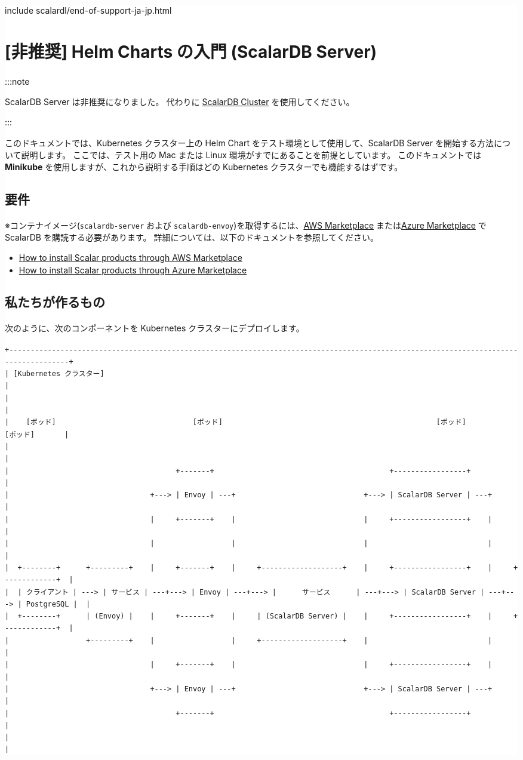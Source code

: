 include scalardl/end-of-support-ja-jp.html

# [非推奨] Helm Charts の入門 (ScalarDB Server)

:::note

ScalarDB Server は非推奨になりました。 代わりに [ScalarDB Cluster](https://github.com/scalar-labs/scalardb-cluster/blob/main/docs/setup-scalardb-cluster-on-kubernetes-by-using-helm-chart.md) を使用してください。

:::

このドキュメントでは、Kubernetes クラスター上の Helm Chart をテスト環境として使用して、ScalarDB Server を開始する方法について説明します。 ここでは、テスト用の Mac または Linux 環境がすでにあることを前提としています。 このドキュメントでは **Minikube** を使用しますが、これから説明する手順はどの Kubernetes クラスターでも機能するはずです。

## 要件

※コンテナイメージ(`scalardb-server` および `scalardb-envoy`)を取得するには、[AWS Marketplace](https://aws.amazon.com/marketplace/pp/prodview-rzbuhxgvqf4d2) または[Azure Marketplace](https://azuremarketplace.microsoft.com/en/marketplace/apps/scalarinc.scalardb) で ScalarDB を購読する必要があります。 詳細については、以下のドキュメントを参照してください。
   * [How to install Scalar products through AWS Marketplace](https://github.com/scalar-labs/scalar-kubernetes/blob/master/docs/AwsMarketplaceGuide.md)
   * [How to install Scalar products through Azure Marketplace](https://github.com/scalar-labs/scalar-kubernetes/blob/master/docs/AzureMarketplaceGuide.md)

## 私たちが作るもの

次のように、次のコンポーネントを Kubernetes クラスターにデプロイします。

```
+--------------------------------------------------------------------------------------------------------------------------------------+
| [Kubernetes クラスター]                                                                                                                 |
|                                                                                                                                      |
|    [ポッド]                                [ポッド]                                                  [ポッド]                     [ポッド]       |
|                                                                                                                                      |
|                                       +-------+                                         +-----------------+                          |
|                                 +---> | Envoy | ---+                              +---> | ScalarDB Server | ---+                     |
|                                 |     +-------+    |                              |     +-----------------+    |                     |
|                                 |                  |                              |                            |                     |
|  +--------+      +---------+    |     +-------+    |     +-------------------+    |     +-----------------+    |     +------------+  |
|  | クライアント | ---> | サービス | ---+---> | Envoy | ---+---> |      サービス      | ---+---> | ScalarDB Server | ---+---> | PostgreSQL |  |
|  +--------+      | (Envoy) |    |     +-------+    |     | (ScalarDB Server) |    |     +-----------------+    |     +------------+  |
|                  +---------+    |                  |     +-------------------+    |                            |                     |
|                                 |     +-------+    |                              |     +-----------------+    |                     |
|                                 +---> | Envoy | ---+                              +---> | ScalarDB Server | ---+                     |
|                                       +-------+                                         +-----------------+                          |
|                                                                                                                                      |
```